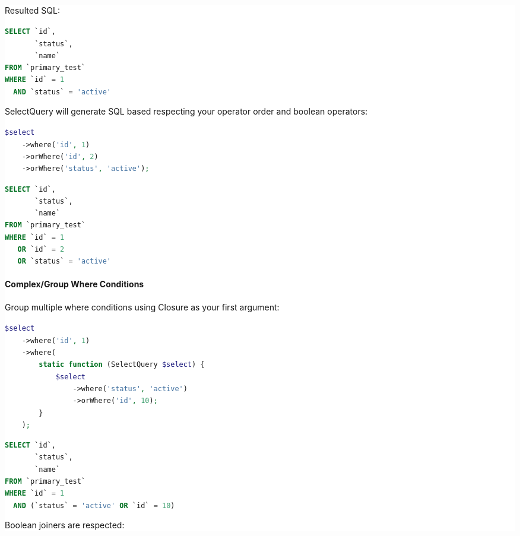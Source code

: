 Resulted SQL:

```sql
SELECT `id`,
       `status`,
       `name`
FROM `primary_test`
WHERE `id` = 1
  AND `status` = 'active'
```

SelectQuery will generate SQL based respecting your operator order and boolean operators:

```php
$select
    ->where('id', 1)
    ->orWhere('id', 2)
    ->orWhere('status', 'active');
```

```sql
SELECT `id`,
       `status`,
       `name`
FROM `primary_test`
WHERE `id` = 1
   OR `id` = 2
   OR `status` = 'active'
```

#### Complex/Group Where Conditions

Group multiple where conditions using Closure as your first argument:

```php
$select
    ->where('id', 1)
    ->where(
        static function (SelectQuery $select) {
            $select
                ->where('status', 'active')
                ->orWhere('id', 10);
        }
    );
```

```sql
SELECT `id`,
       `status`,
       `name`
FROM `primary_test`
WHERE `id` = 1
  AND (`status` = 'active' OR `id` = 10)
```

Boolean joiners are respected:
